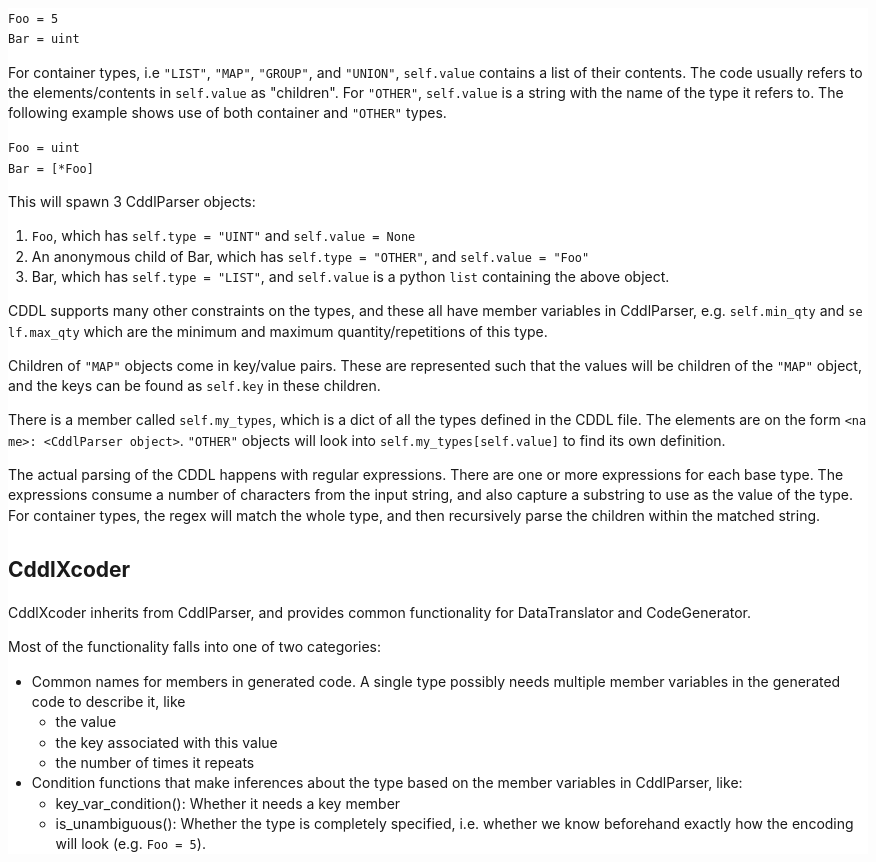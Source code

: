 ```cddl
Foo = 5
Bar = uint
```

For container types, i.e `"LIST"`, `"MAP"`, `"GROUP"`, and `"UNION"`, `self.value` contains a list of their contents.
The code usually refers to the elements/contents in `self.value` as "children".
For `"OTHER"`, `self.value` is a string with the name of the type it refers to.
The following example shows use of both container and `"OTHER"` types.

```cddl
Foo = uint
Bar = [*Foo]
```

This will spawn 3 CddlParser objects:

1. `Foo`, which has `self.type = "UINT"` and `self.value = None`
2. An anonymous child of Bar, which has `self.type = "OTHER"`, and `self.value = "Foo"`
3. Bar, which has `self.type = "LIST"`, and `self.value` is a python `list` containing the above object.

CDDL supports many other constraints on the types, and these all have member variables in CddlParser, e.g. `self.min_qty` and `self.max_qty` which are the minimum and maximum quantity/repetitions of this type.

Children of `"MAP"` objects come in key/value pairs.
These are represented such that the values will be children of the `"MAP"` object, and the keys can be found as `self.key` in these children.

There is a member called `self.my_types`, which is a dict of all the types defined in the CDDL file.
The elements are on the form `<name>: <CddlParser object>`.
`"OTHER"` objects will look into `self.my_types[self.value]` to find its own definition.

The actual parsing of the CDDL happens with regular expressions.
There are one or more expressions for each base type.
The expressions consume a number of characters from the input string, and also capture a substring to use as the value of the type.
For container types, the regex will match the whole type, and then recursively parse the children within the matched string.

CddlXcoder
----------

CddlXcoder inherits from CddlParser, and provides common functionality for DataTranslator and CodeGenerator.

Most of the functionality falls into one of two categories:

- Common names for members in generated code. A single type possibly needs multiple member variables in the generated code to describe it, like
   - the value
   - the key associated with this value
   - the number of times it repeats
- Condition functions that make inferences about the type based on the member variables in CddlParser, like:
   - key_var_condition(): Whether it needs a key member
   - is_unambiguous(): Whether the type is completely specified, i.e. whether we know beforehand exactly how the encoding will look (e.g. `Foo = 5`).
